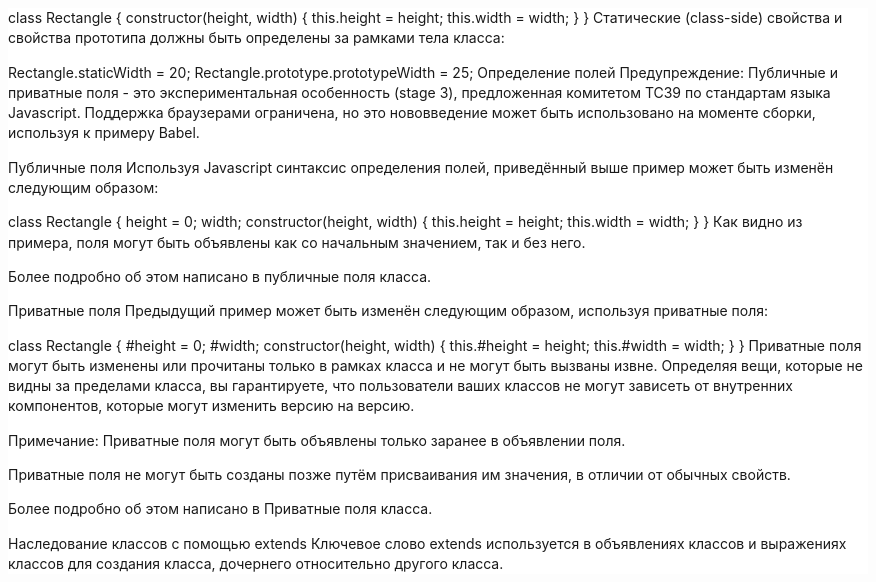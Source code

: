 class Rectangle {
constructor(height, width) {
this.height = height;
this.width = width;
}
}
Статические (class-side) свойства и свойства прототипа должны быть определены за рамками тела класса:

Rectangle.staticWidth = 20;
Rectangle.prototype.prototypeWidth = 25;
Определение полей
Предупреждение: Публичные и приватные поля - это экспериментальная особенность (stage 3), предложенная комитетом TC39 по стандартам языка Javascript. Поддержка браузерами ограничена, но это нововведение может быть использовано на моменте сборки, используя к примеру Babel.

Публичные поля
Используя Javascript синтаксис определения полей, приведённый выше пример может быть изменён следующим образом:

class Rectangle {
height = 0;
width;
constructor(height, width) {
this.height = height;
this.width = width;
}
}
Как видно из примера, поля могут быть объявлены как со начальным значением, так и без него.

Более подробно об этом написано в публичные поля класса.

Приватные поля
Предыдущий пример может быть изменён следующим образом, используя приватные поля:

class Rectangle {
#height = 0;
#width;
constructor(height, width) {
this.#height = height;
this.#width = width;
}
}
Приватные поля могут быть изменены или прочитаны только в рамках класса и не могут быть вызваны извне. Определяя вещи, которые не видны за пределами класса, вы гарантируете, что пользователи ваших классов не могут зависеть от внутренних компонентов, которые могут изменить версию на версию.

Примечание: Приватные поля могут быть объявлены только заранее в объявлении поля.

Приватные поля не могут быть созданы позже путём присваивания им значения, в отличии от обычных свойств.

Более подробно об этом написано в Приватные поля класса.

Наследование классов с помощью extends
Ключевое слово extends используется в объявлениях классов и выражениях классов для создания класса, дочернего относительно другого класса.
